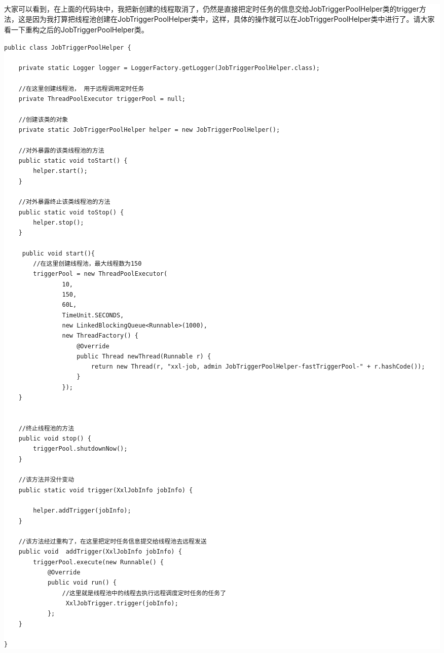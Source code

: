 大家可以看到，在上面的代码块中，我把新创建的线程取消了，仍然是直接把定时任务的信息交给JobTriggerPoolHelper类的trigger方法，这是因为我打算把线程池创建在JobTriggerPoolHelper类中，这样，具体的操作就可以在JobTriggerPoolHelper类中进行了。请大家看一下重构之后的JobTriggerPoolHelper类。

```
public class JobTriggerPoolHelper {

    private static Logger logger = LoggerFactory.getLogger(JobTriggerPoolHelper.class);

    //在这里创建线程池， 用于远程调用定时任务
    private ThreadPoolExecutor triggerPool = null;

    //创建该类的对象
    private static JobTriggerPoolHelper helper = new JobTriggerPoolHelper();

    //对外暴露的该类线程池的方法
    public static void toStart() {
        helper.start();
    }

    //对外暴露终止该类线程池的方法
    public static void toStop() {
        helper.stop();
    }

     public void start(){
        //在这里创建线程池，最大线程数为150
        triggerPool = new ThreadPoolExecutor(
                10,
                150,
                60L,
                TimeUnit.SECONDS,
                new LinkedBlockingQueue<Runnable>(1000),
                new ThreadFactory() {
                    @Override
                    public Thread newThread(Runnable r) {
                        return new Thread(r, "xxl-job, admin JobTriggerPoolHelper-fastTriggerPool-" + r.hashCode());
                    }
        		});
    }


    //终止线程池的方法
    public void stop() {
        triggerPool.shutdownNow();
    }

	//该方法并没什变动
    public static void trigger(XxlJobInfo jobInfo) {

        helper.addTrigger(jobInfo);
    }

	//该方法经过重构了，在这里把定时任务信息提交给线程池去远程发送
    public void  addTrigger(XxlJobInfo jobInfo) {
        triggerPool.execute(new Runnable() {
            @Override
            public void run() {
                //这里就是线程池中的线程去执行远程调度定时任务的任务了
                 XxlJobTrigger.trigger(jobInfo);
            };
    }

}
```